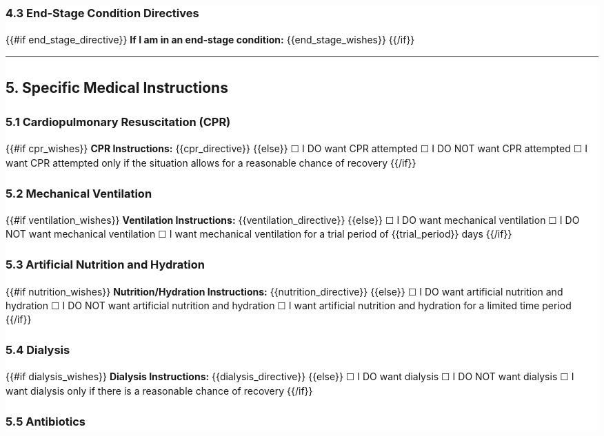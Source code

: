 ### 4.3 End-Stage Condition Directives

{{#if end_stage_directive}}
**If I am in an end-stage condition:** {{end_stage_wishes}}
{{/if}}

---

## 5. Specific Medical Instructions

### 5.1 Cardiopulmonary Resuscitation (CPR)

{{#if cpr_wishes}}
**CPR Instructions:** {{cpr_directive}}
{{else}}
☐ I DO want CPR attempted
☐ I DO NOT want CPR attempted
☐ I want CPR attempted only if the situation allows for a reasonable chance of recovery
{{/if}}

### 5.2 Mechanical Ventilation

{{#if ventilation_wishes}}
**Ventilation Instructions:** {{ventilation_directive}}
{{else}}
☐ I DO want mechanical ventilation
☐ I DO NOT want mechanical ventilation
☐ I want mechanical ventilation for a trial period of {{trial_period}} days
{{/if}}

### 5.3 Artificial Nutrition and Hydration

{{#if nutrition_wishes}}
**Nutrition/Hydration Instructions:** {{nutrition_directive}}
{{else}}
☐ I DO want artificial nutrition and hydration
☐ I DO NOT want artificial nutrition and hydration
☐ I want artificial nutrition and hydration for a limited time period
{{/if}}

### 5.4 Dialysis

{{#if dialysis_wishes}}
**Dialysis Instructions:** {{dialysis_directive}}
{{else}}
☐ I DO want dialysis
☐ I DO NOT want dialysis
☐ I want dialysis only if there is a reasonable chance of recovery
{{/if}}

### 5.5 Antibiotics
